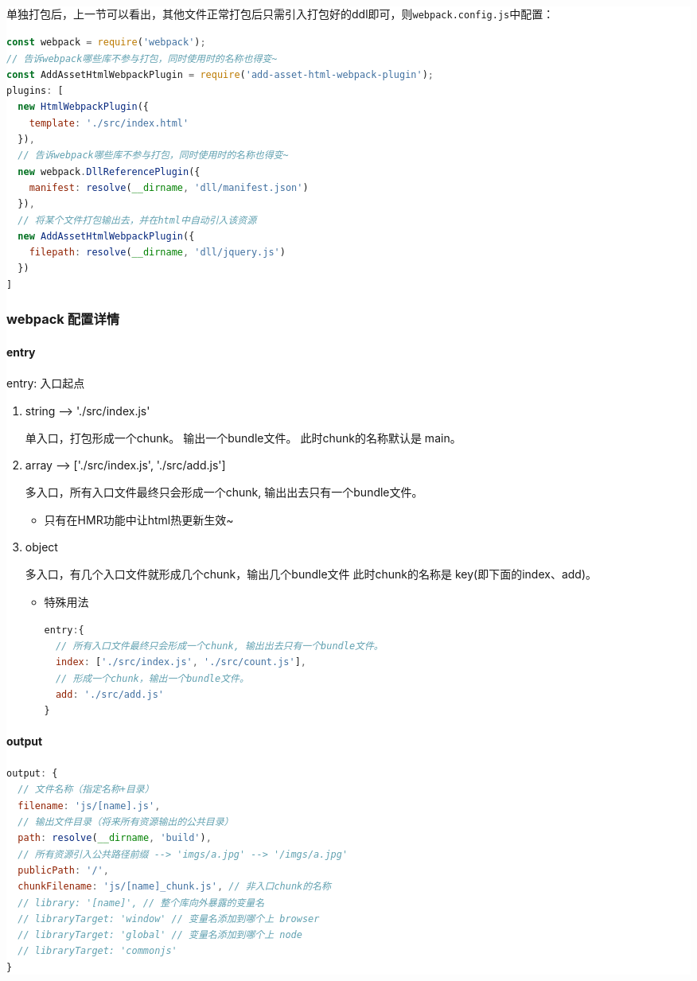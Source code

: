 单独打包后，上一节可以看出，其他文件正常打包后只需引入打包好的ddl即可，则`webpack.config.js`中配置：

```javascript
const webpack = require('webpack');
// 告诉webpack哪些库不参与打包，同时使用时的名称也得变~
const AddAssetHtmlWebpackPlugin = require('add-asset-html-webpack-plugin');
plugins: [
  new HtmlWebpackPlugin({
    template: './src/index.html'
  }),
  // 告诉webpack哪些库不参与打包，同时使用时的名称也得变~
  new webpack.DllReferencePlugin({
    manifest: resolve(__dirname, 'dll/manifest.json')
  }),
  // 将某个文件打包输出去，并在html中自动引入该资源
  new AddAssetHtmlWebpackPlugin({
    filepath: resolve(__dirname, 'dll/jquery.js')
  })
]
```

### webpack 配置详情

#### entry

entry: 入口起点
  1. string --> './src/index.js'

     单入口，打包形成一个chunk。 输出一个bundle文件。
     此时chunk的名称默认是 main。
  2. array  --> ['./src/index.js', './src/add.js']

     多入口，所有入口文件最终只会形成一个chunk, 输出出去只有一个bundle文件。

     + 只有在HMR功能中让html热更新生效~

  3. object

     多入口，有几个入口文件就形成几个chunk，输出几个bundle文件
     此时chunk的名称是 key(即下面的index、add)。

     + 特殊用法

       ```javascript
       entry:{
         // 所有入口文件最终只会形成一个chunk, 输出出去只有一个bundle文件。
         index: ['./src/index.js', './src/count.js'], 
         // 形成一个chunk，输出一个bundle文件。
         add: './src/add.js'
       }
       ```

#### output

```javascript
output: {
  // 文件名称（指定名称+目录）
  filename: 'js/[name].js',
  // 输出文件目录（将来所有资源输出的公共目录）
  path: resolve(__dirname, 'build'),
  // 所有资源引入公共路径前缀 --> 'imgs/a.jpg' --> '/imgs/a.jpg'
  publicPath: '/',
  chunkFilename: 'js/[name]_chunk.js', // 非入口chunk的名称
  // library: '[name]', // 整个库向外暴露的变量名
  // libraryTarget: 'window' // 变量名添加到哪个上 browser
  // libraryTarget: 'global' // 变量名添加到哪个上 node
  // libraryTarget: 'commonjs'
}
```